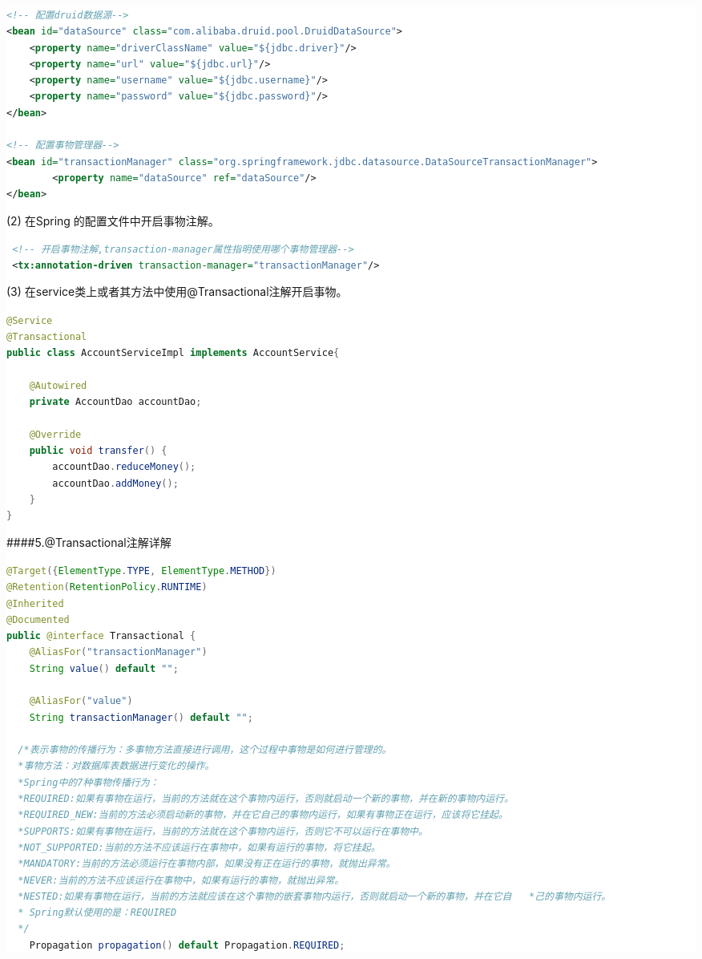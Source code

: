 ```xml
<!-- 配置druid数据源-->
<bean id="dataSource" class="com.alibaba.druid.pool.DruidDataSource">
    <property name="driverClassName" value="${jdbc.driver}"/>
    <property name="url" value="${jdbc.url}"/>
    <property name="username" value="${jdbc.username}"/>
    <property name="password" value="${jdbc.password}"/>
</bean>

<!-- 配置事物管理器-->
<bean id="transactionManager" class="org.springframework.jdbc.datasource.DataSourceTransactionManager">
        <property name="dataSource" ref="dataSource"/>
</bean>
```

(2) 在Spring 的配置文件中开启事物注解。

```xml
 <!-- 开启事物注解,transaction-manager属性指明使用哪个事物管理器-->
 <tx:annotation-driven transaction-manager="transactionManager"/>
```

(3) 在service类上或者其方法中使用@Transactional注解开启事物。

```java
@Service
@Transactional
public class AccountServiceImpl implements AccountService{

    @Autowired
    private AccountDao accountDao;

    @Override
    public void transfer() {
        accountDao.reduceMoney();
        accountDao.addMoney();
    }
}
```

####5.@Transactional注解详解 

```java
@Target({ElementType.TYPE, ElementType.METHOD})
@Retention(RetentionPolicy.RUNTIME)
@Inherited
@Documented
public @interface Transactional {
    @AliasFor("transactionManager")
    String value() default "";

    @AliasFor("value")
    String transactionManager() default "";
	
  /*表示事物的传播行为：多事物方法直接进行调用，这个过程中事物是如何进行管理的。
  *事物方法：对数据库表数据进行变化的操作。
  *Spring中的7种事物传播行为：
  *REQUIRED:如果有事物在运行，当前的方法就在这个事物内运行，否则就启动一个新的事物，并在新的事物内运行。
  *REQUIRED_NEW:当前的方法必须启动新的事物，并在它自己的事物内运行，如果有事物正在运行，应该将它挂起。
  *SUPPORTS:如果有事物在运行，当前的方法就在这个事物内运行，否则它不可以运行在事物中。
  *NOT_SUPPORTED:当前的方法不应该运行在事物中，如果有运行的事物，将它挂起。
  *MANDATORY:当前的方法必须运行在事物内部，如果没有正在运行的事物，就抛出异常。
  *NEVER:当前的方法不应该运行在事物中，如果有运行的事物，就抛出异常。
  *NESTED:如果有事物在运行，当前的方法就应该在这个事物的嵌套事物内运行，否则就启动一个新的事物，并在它自   *己的事物内运行。
  * Spring默认使用的是：REQUIRED
  */
    Propagation propagation() default Propagation.REQUIRED;
```